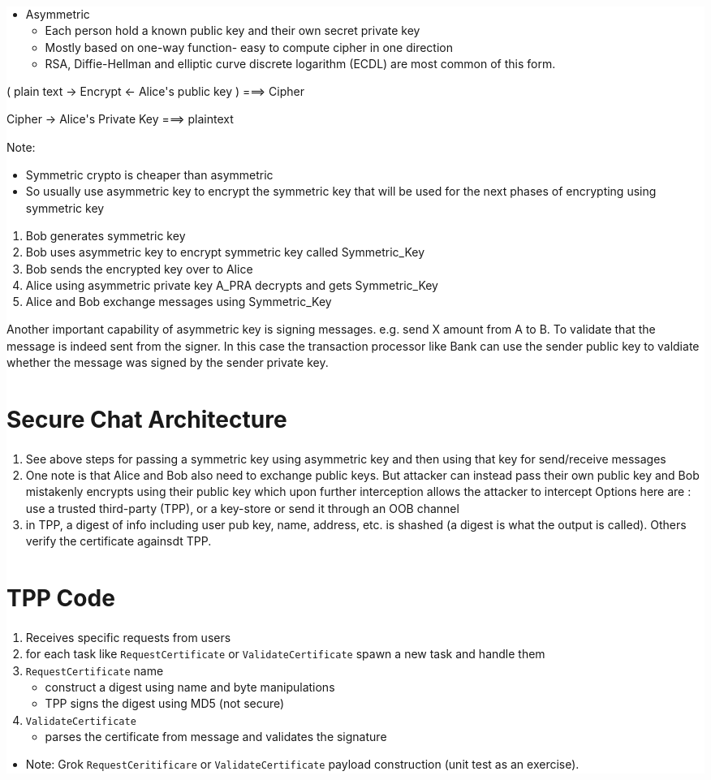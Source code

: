 - Asymmetric
  - Each person hold a known public key and their own secret private key
  - Mostly based on one-way function- easy to compute cipher in one direction
  - RSA, Diffie-Hellman and elliptic curve discrete logarithm (ECDL) are most 
  common of this form. 

( plain text -> Encrypt <- Alice's public key ) ===> Cipher

Cipher -> Alice's Private Key ===> plaintext

Note: 
- Symmetric crypto is cheaper than asymmetric
- So usually use asymmetric key to encrypt the symmetric key that will be used for the next phases
of encrypting using symmetric key

1. Bob generates symmetric key
2. Bob uses asymmetric key to encrypt symmetric key called Symmetric_Key
3. Bob sends the encrypted key over to Alice
4. Alice using asymmetric private key A_PRA decrypts and gets Symmetric_Key
5. Alice and Bob exchange messages using Symmetric_Key

Another important capability of asymmetric key is signing messages.
e.g. send X amount from A to B. To validate that the message is indeed sent from the signer. 
In this case the transaction processor like Bank can use the sender public key to valdiate whether the 
message was signed by the sender private key.


# Secure Chat Architecture
1. See above steps for passing a symmetric key using asymmetric key and then using that key
for send/receive messages
2. One note is that Alice and Bob also need to exchange public keys. But attacker can instead pass
their own public key and Bob mistakenly encrypts using their public key which upon further interception
allows the attacker to intercept
Options here are : use a trusted third-party (TPP), or a key-store or send it through an OOB channel
3. in TPP, a digest of info including user pub key, name, address, etc. is shashed (a digest is what the 
output is called). Others verify the certificate againsdt TPP.

# TPP Code
1. Receives specific requests from users
2. for each task like `RequestCertificate` or `ValidateCertificate` spawn a new task and handle them
3. `RequestCertificate` name 
   - construct a digest using name and byte manipulations 
   - TPP signs the digest using MD5 (not secure)
4. `ValidateCertificate`
   - parses the certificate from message and validates the signature

- Note: Grok `RequestCeritificare` or `ValidateCertificate` payload construction 
(unit test as an exercise). 
